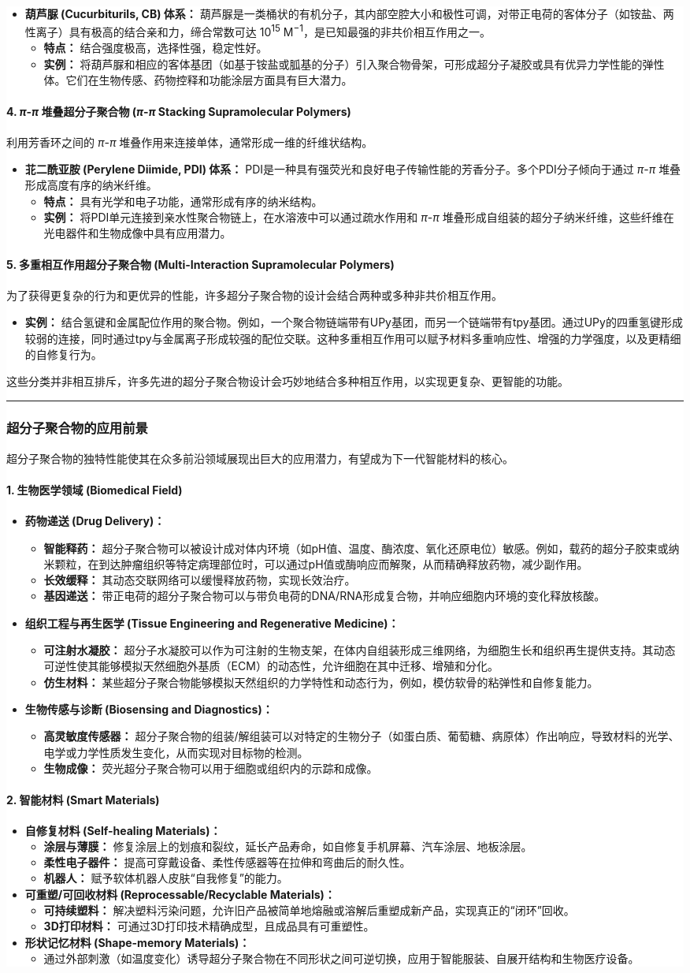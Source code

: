 *   **葫芦脲 (Cucurbiturils, CB) 体系：**
    葫芦脲是一类桶状的有机分子，其内部空腔大小和极性可调，对带正电荷的客体分子（如铵盐、两性离子）具有极高的结合亲和力，缔合常数可达 $10^{15} \text{ M}^{-1}$，是已知最强的非共价相互作用之一。
    *   **特点：** 结合强度极高，选择性强，稳定性好。
    *   **实例：** 将葫芦脲和相应的客体基团（如基于铵盐或胍基的分子）引入聚合物骨架，可形成超分子凝胶或具有优异力学性能的弹性体。它们在生物传感、药物控释和功能涂层方面具有巨大潜力。

#### 4. $\pi$-$\pi$ 堆叠超分子聚合物 ($\pi$-$\pi$ Stacking Supramolecular Polymers)
利用芳香环之间的 $\pi$-$\pi$ 堆叠作用来连接单体，通常形成一维的纤维状结构。

*   **苝二酰亚胺 (Perylene Diimide, PDI) 体系：**
    PDI是一种具有强荧光和良好电子传输性能的芳香分子。多个PDI分子倾向于通过 $\pi$-$\pi$ 堆叠形成高度有序的纳米纤维。
    *   **特点：** 具有光学和电子功能，通常形成有序的纳米结构。
    *   **实例：** 将PDI单元连接到亲水性聚合物链上，在水溶液中可以通过疏水作用和 $\pi$-$\pi$ 堆叠形成自组装的超分子纳米纤维，这些纤维在光电器件和生物成像中具有应用潜力。

#### 5. 多重相互作用超分子聚合物 (Multi-Interaction Supramolecular Polymers)
为了获得更复杂的行为和更优异的性能，许多超分子聚合物的设计会结合两种或多种非共价相互作用。

*   **实例：** 结合氢键和金属配位作用的聚合物。例如，一个聚合物链端带有UPy基团，而另一个链端带有tpy基团。通过UPy的四重氢键形成较弱的连接，同时通过tpy与金属离子形成较强的配位交联。这种多重相互作用可以赋予材料多重响应性、增强的力学强度，以及更精细的自修复行为。

这些分类并非相互排斥，许多先进的超分子聚合物设计会巧妙地结合多种相互作用，以实现更复杂、更智能的功能。

---

### 超分子聚合物的应用前景

超分子聚合物的独特性能使其在众多前沿领域展现出巨大的应用潜力，有望成为下一代智能材料的核心。

#### 1. 生物医学领域 (Biomedical Field)

*   **药物递送 (Drug Delivery)：**
    *   **智能释药：** 超分子聚合物可以被设计成对体内环境（如pH值、温度、酶浓度、氧化还原电位）敏感。例如，载药的超分子胶束或纳米颗粒，在到达肿瘤组织等特定病理部位时，可以通过pH值或酶响应而解聚，从而精确释放药物，减少副作用。
    *   **长效缓释：** 其动态交联网络可以缓慢释放药物，实现长效治疗。
    *   **基因递送：** 带正电荷的超分子聚合物可以与带负电荷的DNA/RNA形成复合物，并响应细胞内环境的变化释放核酸。

*   **组织工程与再生医学 (Tissue Engineering and Regenerative Medicine)：**
    *   **可注射水凝胶：** 超分子水凝胶可以作为可注射的生物支架，在体内自组装形成三维网络，为细胞生长和组织再生提供支持。其动态可逆性使其能够模拟天然细胞外基质（ECM）的动态性，允许细胞在其中迁移、增殖和分化。
    *   **仿生材料：** 某些超分子聚合物能够模拟天然组织的力学特性和动态行为，例如，模仿软骨的粘弹性和自修复能力。

*   **生物传感与诊断 (Biosensing and Diagnostics)：**
    *   **高灵敏度传感器：** 超分子聚合物的组装/解组装可以对特定的生物分子（如蛋白质、葡萄糖、病原体）作出响应，导致材料的光学、电学或力学性质发生变化，从而实现对目标物的检测。
    *   **生物成像：** 荧光超分子聚合物可以用于细胞或组织内的示踪和成像。

#### 2. 智能材料 (Smart Materials)

*   **自修复材料 (Self-healing Materials)：**
    *   **涂层与薄膜：** 修复涂层上的划痕和裂纹，延长产品寿命，如自修复手机屏幕、汽车涂层、地板涂层。
    *   **柔性电子器件：** 提高可穿戴设备、柔性传感器等在拉伸和弯曲后的耐久性。
    *   **机器人：** 赋予软体机器人皮肤“自我修复”的能力。
*   **可重塑/可回收材料 (Reprocessable/Recyclable Materials)：**
    *   **可持续塑料：** 解决塑料污染问题，允许旧产品被简单地熔融或溶解后重塑成新产品，实现真正的“闭环”回收。
    *   **3D打印材料：** 可通过3D打印技术精确成型，且成品具有可重塑性。
*   **形状记忆材料 (Shape-memory Materials)：**
    *   通过外部刺激（如温度变化）诱导超分子聚合物在不同形状之间可逆切换，应用于智能服装、自展开结构和生物医疗设备。
